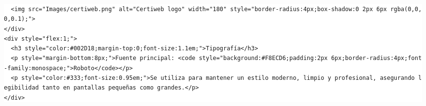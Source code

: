       <img src="Images/certiweb.png" alt="Certiweb logo" width="180" style="border-radius:4px;box-shadow:0 2px 6px rgba(0,0,0,0.1);">
    </div>
    <div style="flex:1;">
      <h3 style="color:#002D18;margin-top:0;font-size:1.1em;">Tipografía</h3>
      <p style="margin-bottom:8px;">Fuente principal: <code style="background:#F8ECD6;padding:2px 6px;border-radius:4px;font-family:monospace;">Roboto</code></p>
      <p style="color:#333;font-size:0.95em;">Se utiliza para mantener un estilo moderno, limpio y profesional, asegurando legibilidad tanto en pantallas pequeñas como grandes.</p>
    </div>
  </div>
